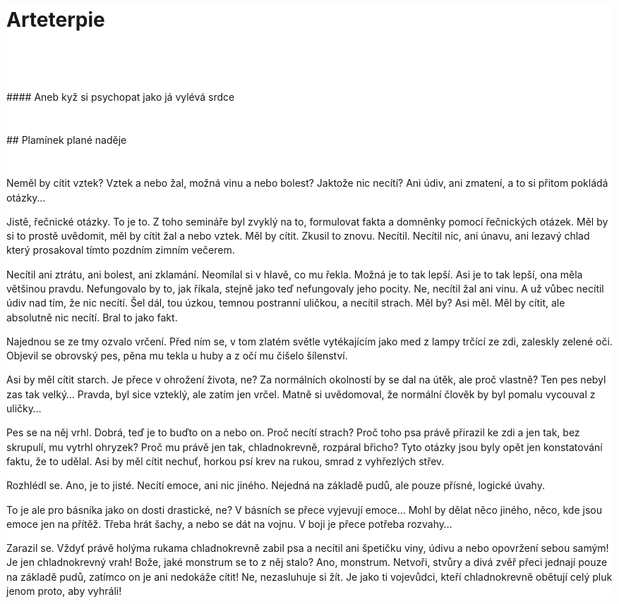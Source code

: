 # Arteterpie
<br>
<br>
<br>
#### Aneb kyž si psychopat jako já vylévá srdce
<br>
<br>
<br>
## Plamínek plané naděje
<br>
<br>
<br>
Neměl by cítit vztek? Vztek a nebo žal, možná vinu a nebo bolest? Jaktože nic necítí? Ani údiv, ani zmatení, a to si přitom pokládá otázky…

Jistě, řečnické otázky. To je to. Z toho semináře byl zvyklý na to, formulovat fakta a domněnky pomocí řečnických otázek. Měl by si to prostě uvědomit, měl by cítit žal a nebo vztek. Měl by cítit. Zkusil to znovu. Necítil. Necítil nic, ani únavu, ani lezavý chlad který prosakoval tímto pozdním zimním večerem. 

Necítil ani ztrátu, ani bolest, ani zklamání. Neomílal si v hlavě, co mu řekla. Možná je to tak lepší. Asi je to tak lepší, ona měla většinou pravdu. Nefungovalo by to, jak říkala, stejně jako teď nefungovaly jeho pocity. Ne, necítil žal ani vinu. A už vůbec necítil údiv nad tím, že nic necítí. 
Šel dál, tou úzkou, temnou postranní uličkou, a necítil strach. Měl by? Asi měl. Měl by cítit, ale absolutně nic necítí. Bral to jako fakt. 

Najednou se ze tmy ozvalo vrčení. Před ním se, v tom zlatém světle vytékajícím jako med z lampy trčící ze zdi, zaleskly zelené oči. Objevil se obrovský pes, pěna mu tekla u huby a z očí mu čišelo šílenství.

Asi by měl cítit starch. Je přece v ohrožení života, ne? Za normálních okolností by se dal na útěk, ale proč vlastně? Ten pes nebyl zas tak velký… Pravda, byl sice vzteklý, ale zatím jen vrčel. Matně si uvědomoval, že normální člověk by byl pomalu vycouval z uličky…

Pes se na něj vrhl. Dobrá, teď je to buďto on a nebo on. Proč necítí strach? Proč toho psa právě přirazil ke zdi a jen tak, bez skrupulí, mu vytrhl ohryzek? Proč mu právě jen tak, chladnokrevně, rozpáral břicho? Tyto otázky jsou byly opět jen konstatování faktu, že to udělal. Asi by měl cítit nechuť, horkou psí krev na rukou, smrad z vyhřezlých střev. 

Rozhlédl se. Ano, je to jisté. Necítí emoce, ani nic jiného. Nejedná na základě pudů, ale pouze přísné, logické úvahy. 

To je ale pro básníka jako on dosti drastické, ne? V básních se přece vyjevují emoce…
Mohl by dělat něco jiného, něco, kde jsou emoce jen na přítěž. Třeba hrát šachy, a nebo se dát na vojnu. V boji je přece potřeba rozvahy…

Zarazil se. Vždyť právě holýma rukama chladnokrevně zabil psa a necítil ani špetičku viny, údivu a nebo opovržení sebou samým! Je jen chladnokrevný vrah! Bože, jaké monstrum se to z něj stalo? Ano, monstrum. Netvoři, stvůry a divá zvěř přeci jednají pouze na základě pudů, zatímco on je ani nedokáže cítit! Ne, nezasluhuje si žít. Je jako ti vojevůdci, kteří chladnokrevně obětují celý pluk jenom proto, aby vyhráli! 
